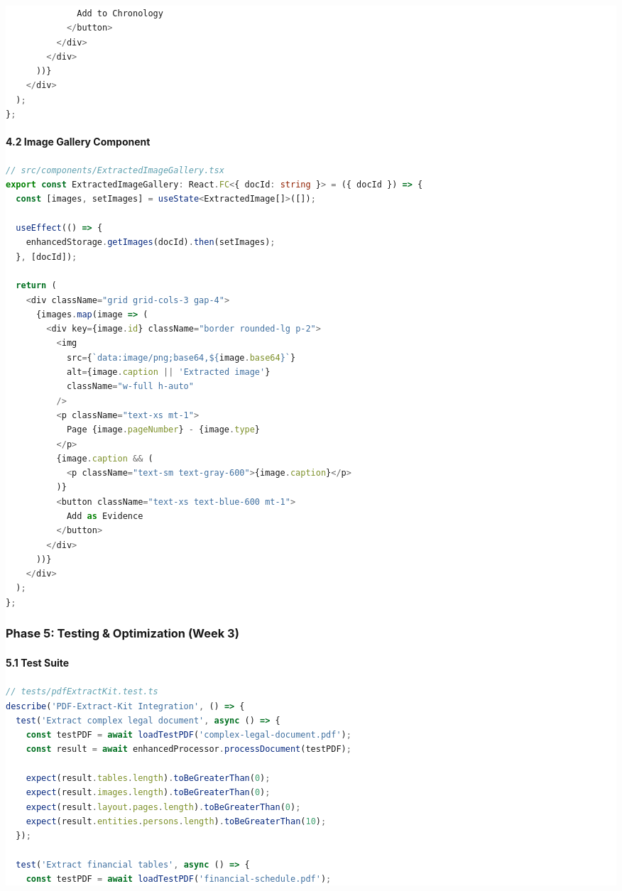 ```typescript
              Add to Chronology
            </button>
          </div>
        </div>
      ))}
    </div>
  );
};
```

#### 4.2 Image Gallery Component
```typescript
// src/components/ExtractedImageGallery.tsx
export const ExtractedImageGallery: React.FC<{ docId: string }> = ({ docId }) => {
  const [images, setImages] = useState<ExtractedImage[]>([]);
  
  useEffect(() => {
    enhancedStorage.getImages(docId).then(setImages);
  }, [docId]);
  
  return (
    <div className="grid grid-cols-3 gap-4">
      {images.map(image => (
        <div key={image.id} className="border rounded-lg p-2">
          <img 
            src={`data:image/png;base64,${image.base64}`}
            alt={image.caption || 'Extracted image'}
            className="w-full h-auto"
          />
          <p className="text-xs mt-1">
            Page {image.pageNumber} - {image.type}
          </p>
          {image.caption && (
            <p className="text-sm text-gray-600">{image.caption}</p>
          )}
          <button className="text-xs text-blue-600 mt-1">
            Add as Evidence
          </button>
        </div>
      ))}
    </div>
  );
};
```

### Phase 5: Testing & Optimization (Week 3)

#### 5.1 Test Suite
```typescript
// tests/pdfExtractKit.test.ts
describe('PDF-Extract-Kit Integration', () => {
  test('Extract complex legal document', async () => {
    const testPDF = await loadTestPDF('complex-legal-document.pdf');
    const result = await enhancedProcessor.processDocument(testPDF);
    
    expect(result.tables.length).toBeGreaterThan(0);
    expect(result.images.length).toBeGreaterThan(0);
    expect(result.layout.pages.length).toBeGreaterThan(0);
    expect(result.entities.persons.length).toBeGreaterThan(10);
  });
  
  test('Extract financial tables', async () => {
    const testPDF = await loadTestPDF('financial-schedule.pdf');
```